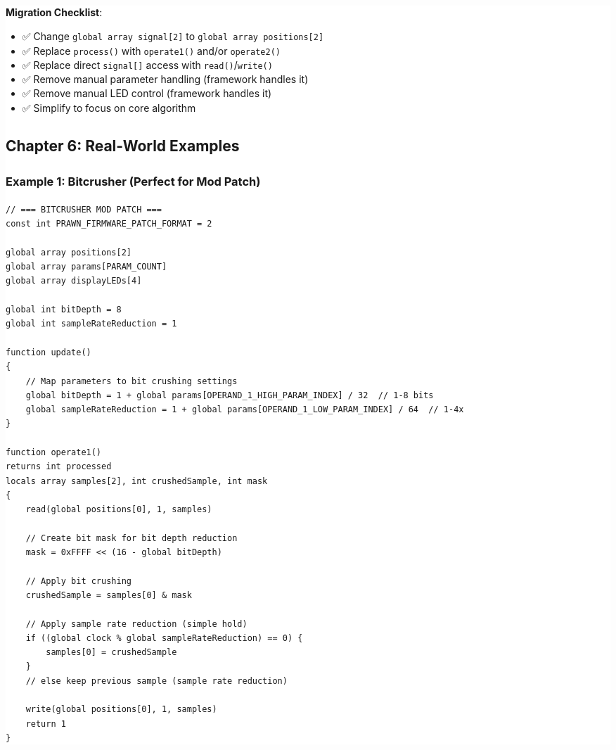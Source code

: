 **Migration Checklist**:
- ✅ Change `global array signal[2]` to `global array positions[2]`
- ✅ Replace `process()` with `operate1()` and/or `operate2()`
- ✅ Replace direct `signal[]` access with `read()`/`write()`
- ✅ Remove manual parameter handling (framework handles it)
- ✅ Remove manual LED control (framework handles it)
- ✅ Simplify to focus on core algorithm

## Chapter 6: Real-World Examples

### Example 1: Bitcrusher (Perfect for Mod Patch)

```impala
// === BITCRUSHER MOD PATCH ===
const int PRAWN_FIRMWARE_PATCH_FORMAT = 2

global array positions[2]
global array params[PARAM_COUNT]
global array displayLEDs[4]

global int bitDepth = 8
global int sampleRateReduction = 1

function update()
{
    // Map parameters to bit crushing settings
    global bitDepth = 1 + global params[OPERAND_1_HIGH_PARAM_INDEX] / 32  // 1-8 bits
    global sampleRateReduction = 1 + global params[OPERAND_1_LOW_PARAM_INDEX] / 64  // 1-4x
}

function operate1()
returns int processed
locals array samples[2], int crushedSample, int mask
{
    read(global positions[0], 1, samples)
    
    // Create bit mask for bit depth reduction
    mask = 0xFFFF << (16 - global bitDepth)
    
    // Apply bit crushing
    crushedSample = samples[0] & mask
    
    // Apply sample rate reduction (simple hold)
    if ((global clock % global sampleRateReduction) == 0) {
        samples[0] = crushedSample
    }
    // else keep previous sample (sample rate reduction)
    
    write(global positions[0], 1, samples)
    return 1
}
```
